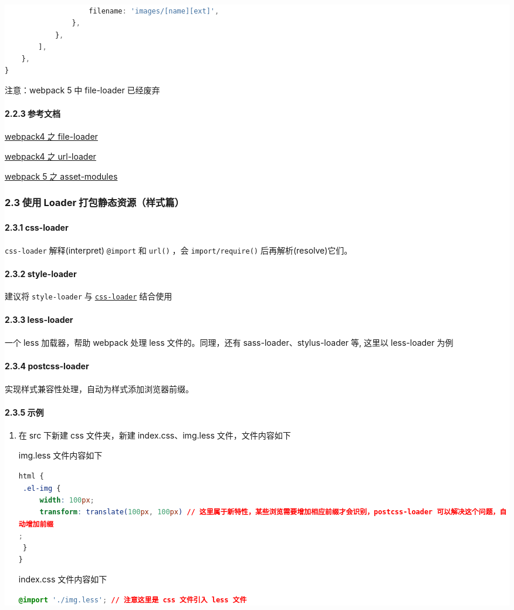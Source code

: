 ```javascript
					filename: 'images/[name][ext]',
				},
			},
		],
	},
}
```

注意：webpack 5 中 file-loader 已经废弃

#### 2.2.3 参考文档

[webpack4 之 file-loader](https://v4.webpack.js.org/loaders/file-loader/)

[webpack4 之 url-loader](https://v4.webpack.js.org/loaders/url-loader/)

[webpack 5 之 asset-modules](https://webpack.docschina.org/guides/asset-modules#root)

### 2.3 使用 Loader 打包静态资源（样式篇）

#### 2.3.1 css-loader

`css-loader` 解释(interpret) `@import` 和 `url()` ，会 `import/require()` 后再解析(resolve)它们。

#### 2.3.2 style-loader

建议将 `style-loader` 与 [`css-loader`](https://github.com/webpack/css-loader) 结合使用

#### 2.3.3 less-loader

一个 less 加载器，帮助 webpack 处理 less 文件的。同理，还有 sass-loader、stylus-loader 等, 这里以 less-loader 为例

#### 2.3.4 postcss-loader

实现样式兼容性处理，自动为样式添加浏览器前缀。

#### 2.3.5 示例

1. 在 src 下新建 css 文件夹，新建 index.css、img.less 文件，文件内容如下

   img.less 文件内容如下

   ```css
   html {
   	.el-img {
   		width: 100px;
   		transform: translate(100px, 100px) // 这里属于新特性，某些浏览需要增加相应前缀才会识别，postcss-loader 可以解决这个问题，自动增加前缀
   ;
   	}
   }
   ```

   index.css 文件内容如下

   ```css
   @import './img.less'; // 注意这里是 css 文件引入 less 文件
   ```
